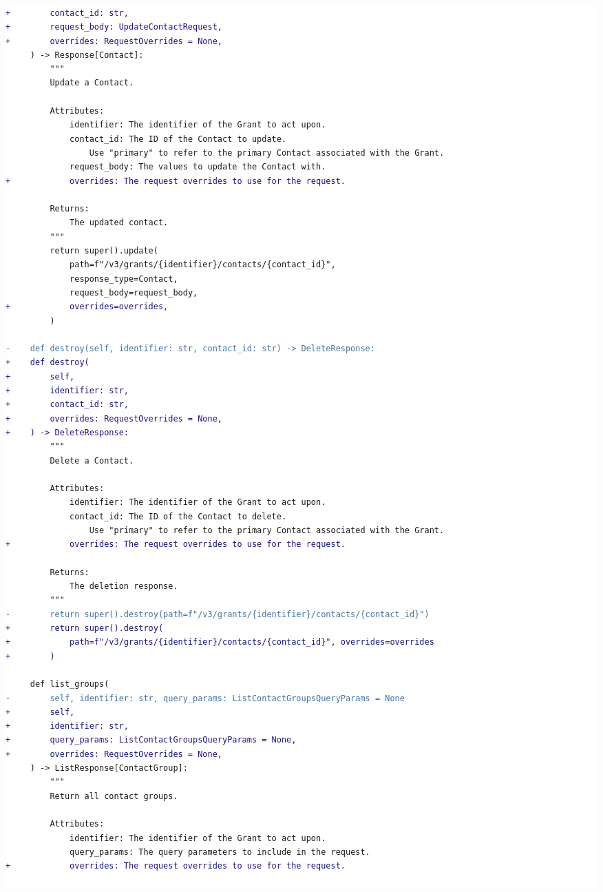 ```diff
+        contact_id: str,
+        request_body: UpdateContactRequest,
+        overrides: RequestOverrides = None,
     ) -> Response[Contact]:
         """
         Update a Contact.
 
         Attributes:
             identifier: The identifier of the Grant to act upon.
             contact_id: The ID of the Contact to update.
                 Use "primary" to refer to the primary Contact associated with the Grant.
             request_body: The values to update the Contact with.
+            overrides: The request overrides to use for the request.
 
         Returns:
             The updated contact.
         """
         return super().update(
             path=f"/v3/grants/{identifier}/contacts/{contact_id}",
             response_type=Contact,
             request_body=request_body,
+            overrides=overrides,
         )
 
-    def destroy(self, identifier: str, contact_id: str) -> DeleteResponse:
+    def destroy(
+        self,
+        identifier: str,
+        contact_id: str,
+        overrides: RequestOverrides = None,
+    ) -> DeleteResponse:
         """
         Delete a Contact.
 
         Attributes:
             identifier: The identifier of the Grant to act upon.
             contact_id: The ID of the Contact to delete.
                 Use "primary" to refer to the primary Contact associated with the Grant.
+            overrides: The request overrides to use for the request.
 
         Returns:
             The deletion response.
         """
-        return super().destroy(path=f"/v3/grants/{identifier}/contacts/{contact_id}")
+        return super().destroy(
+            path=f"/v3/grants/{identifier}/contacts/{contact_id}", overrides=overrides
+        )
 
     def list_groups(
-        self, identifier: str, query_params: ListContactGroupsQueryParams = None
+        self,
+        identifier: str,
+        query_params: ListContactGroupsQueryParams = None,
+        overrides: RequestOverrides = None,
     ) -> ListResponse[ContactGroup]:
         """
         Return all contact groups.
 
         Attributes:
             identifier: The identifier of the Grant to act upon.
             query_params: The query parameters to include in the request.
+            overrides: The request overrides to use for the request.
 
```